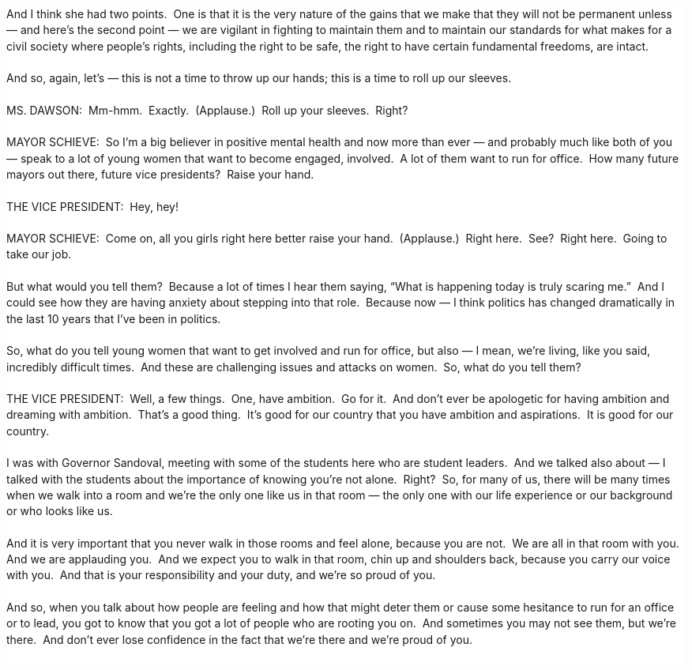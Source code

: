 And I think she had two points.  One is that it is the very nature of
the gains that we make that they will not be permanent unless — and
here’s the second point — we are vigilant in fighting to maintain them
and to maintain our standards for what makes for a civil society where
people’s rights, including the right to be safe, the right to have
certain fundamental freedoms, are intact.   
   
And so, again, let’s — this is not a time to throw up our hands; this is
a time to roll up our sleeves.   
   
MS. DAWSON:  Mm-hmm.  Exactly.  (Applause.)  Roll up your sleeves. 
Right?  
   
MAYOR SCHIEVE:  So I’m a big believer in positive mental health and now
more than ever — and probably much like both of you — speak to a lot of
young women that want to become engaged, involved.  A lot of them want
to run for office.  How many future mayors out there, future vice
presidents?  Raise your hand.  
   
THE VICE PRESIDENT:  Hey, hey!  
   
MAYOR SCHIEVE:  Come on, all you girls right here better raise your
hand.  (Applause.)  Right here.  See?  Right here.  Going to take our
job.  
   
But what would you tell them?  Because a lot of times I hear them
saying, “What is happening today is truly scaring me.”  And I could see
how they are having anxiety about stepping into that role.  Because now
— I think politics has changed dramatically in the last 10 years that
I’ve been in politics.   
   
So, what do you tell young women that want to get involved and run for
office, but also — I mean, we’re living, like you said, incredibly
difficult times.  And these are challenging issues and attacks on
women.  So, what do you tell them?  
   
THE VICE PRESIDENT:  Well, a few things.  One, have ambition.  Go for
it.  And don’t ever be apologetic for having ambition and dreaming with
ambition.  That’s a good thing.  It’s good for our country that you have
ambition and aspirations.  It is good for our country.  
   
I was with Governor Sandoval, meeting with some of the students here who
are student leaders.  And we talked also about — I talked with the
students about the importance of knowing you’re not alone.  Right?  So,
for many of us, there will be many times when we walk into a room and
we’re the only one like us in that room — the only one with our life
experience or our background or who looks like us.   
   
And it is very important that you never walk in those rooms and feel
alone, because you are not.  We are all in that room with you.  And we
are applauding you.  And we expect you to walk in that room, chin up and
shoulders back, because you carry our voice with you.  And that is your
responsibility and your duty, and we’re so proud of you.   
   
And so, when you talk about how people are feeling and how that might
deter them or cause some hesitance to run for an office or to lead, you
got to know that you got a lot of people who are rooting you on.  And
sometimes you may not see them, but we’re there.  And don’t ever lose
confidence in the fact that we’re there and we’re proud of you.   
   